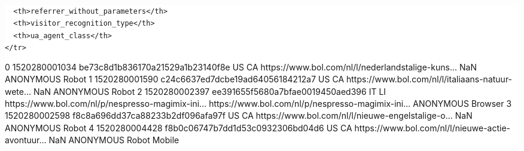       <th>referrer_without_parameters</th>
      <th>visitor_recognition_type</th>
      <th>ua_agent_class</th>
    </tr>
  </thead>
  <tbody>
    <tr>
      <th>0</th>
      <td>1520280001034</td>
      <td>be73c8d1b836170a21529a1b23140f8e</td>
      <td>US</td>
      <td>CA</td>
      <td>https://www.bol.com/nl/l/nederlandstalige-kuns...</td>
      <td>NaN</td>
      <td>ANONYMOUS</td>
      <td>Robot</td>
    </tr>
    <tr>
      <th>1</th>
      <td>1520280001590</td>
      <td>c24c6637ed7dcbe19ad64056184212a7</td>
      <td>US</td>
      <td>CA</td>
      <td>https://www.bol.com/nl/l/italiaans-natuur-wete...</td>
      <td>NaN</td>
      <td>ANONYMOUS</td>
      <td>Robot</td>
    </tr>
    <tr>
      <th>2</th>
      <td>1520280002397</td>
      <td>ee391655f5680a7bfae0019450aed396</td>
      <td>IT</td>
      <td>LI</td>
      <td>https://www.bol.com/nl/p/nespresso-magimix-ini...</td>
      <td>https://www.bol.com/nl/p/nespresso-magimix-ini...</td>
      <td>ANONYMOUS</td>
      <td>Browser</td>
    </tr>
    <tr>
      <th>3</th>
      <td>1520280002598</td>
      <td>f8c8a696dd37ca88233b2df096afa97f</td>
      <td>US</td>
      <td>CA</td>
      <td>https://www.bol.com/nl/l/nieuwe-engelstalige-o...</td>
      <td>NaN</td>
      <td>ANONYMOUS</td>
      <td>Robot</td>
    </tr>
    <tr>
      <th>4</th>
      <td>1520280004428</td>
      <td>f8b0c06747b7dd1d53c0932306bd04d6</td>
      <td>US</td>
      <td>CA</td>
      <td>https://www.bol.com/nl/l/nieuwe-actie-avontuur...</td>
      <td>NaN</td>
      <td>ANONYMOUS</td>
      <td>Robot Mobile</td>
    </tr>
  </tbody>
</table>
</div>